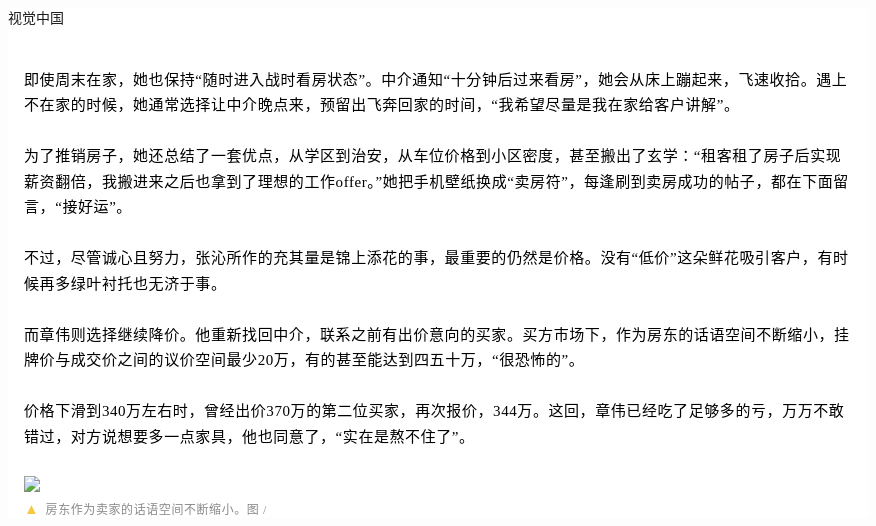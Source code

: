 视觉中国</span></section><section style="margin-bottom: 0px;letter-spacing: 0.578px;text-wrap: wrap;font-family: Optima-Regular, PingFangTC-light;line-height: 1.75em;margin-left: 16px;margin-right: 16px;"><span style="font-size: 15px;color: rgb(0, 0, 0);"><br></span></section><section style="margin-bottom: 0px;letter-spacing: 0.578px;text-wrap: wrap;font-family: Optima-Regular, PingFangTC-light;line-height: 1.75em;margin-left: 16px;margin-right: 16px;"><span style="font-size: 15px;color: rgb(0, 0, 0);">即使周末在家，她也保持“随时进入战时看房状态”。中介通知“十分钟后过来看房”，她会从床上蹦起来，飞速收拾。遇上不在家的时候，她通常选择让中介晚点来，预留出飞奔回家的时间，“我希望尽量是我在家给客户讲解”。</span></section><section style="margin-bottom: 0px;letter-spacing: 0.578px;text-wrap: wrap;font-family: Optima-Regular, PingFangTC-light;line-height: 1.75em;margin-left: 16px;margin-right: 16px;"><span style="font-size: 15px;color: rgb(0, 0, 0);"><br></span></section><section style="margin-bottom: 0px;letter-spacing: 0.578px;text-wrap: wrap;font-family: Optima-Regular, PingFangTC-light;line-height: 1.75em;margin-left: 16px;margin-right: 16px;"><span style="font-size: 15px;color: rgb(0, 0, 0);">为了推销房子，她还总结了一套优点，从学区到治安，从车位价格到小区密度，甚至搬出了玄学：“租客租了房子后实现薪资翻倍，我搬进来之后也拿到了理想的工作offer。”她把手机壁纸换成“卖房符”，每逢刷到卖房成功的帖子，都在下面留言，“接好运”。</span></section><section style="margin-bottom: 0px;letter-spacing: 0.578px;text-wrap: wrap;font-family: Optima-Regular, PingFangTC-light;line-height: 1.75em;margin-left: 16px;margin-right: 16px;"><span style="font-size: 15px;color: rgb(0, 0, 0);"><br></span></section><section style="margin-bottom: 0px;letter-spacing: 0.578px;text-wrap: wrap;font-family: Optima-Regular, PingFangTC-light;line-height: 1.75em;margin-left: 16px;margin-right: 16px;"><span style="font-size: 15px;color: rgb(0, 0, 0);">不过，尽管诚心且努力，张沁所作的充其量是锦上添花的事，最重要的仍然是价格。没有“低价”这朵鲜花吸引客户，有时候再多绿叶衬托也无济于事。</span></section><section style="margin-bottom: 0px;letter-spacing: 0.578px;text-wrap: wrap;font-family: Optima-Regular, PingFangTC-light;line-height: 1.75em;margin-left: 16px;margin-right: 16px;"><span style="font-size: 15px;color: rgb(0, 0, 0);"><br></span></section><section style="margin-bottom: 0px;letter-spacing: 0.578px;text-wrap: wrap;font-family: Optima-Regular, PingFangTC-light;line-height: 1.75em;margin-left: 16px;margin-right: 16px;"><span style="font-size: 15px;color: rgb(0, 0, 0);">而章伟则选择继续降价。他重新找回中介，联系之前有出价意向的买家。买方市场下，作为房东的话语空间不断缩小，挂牌价与成交价之间的议价空间最少20万，有的甚至能达到四五十万，“很恐怖的”。</span></section><section style="margin-bottom: 0px;letter-spacing: 0.578px;text-wrap: wrap;font-family: Optima-Regular, PingFangTC-light;line-height: 1.75em;margin-left: 16px;margin-right: 16px;"><span style="font-size: 15px;color: rgb(0, 0, 0);"><br></span></section><section style="margin-bottom: 0px;letter-spacing: 0.578px;text-wrap: wrap;font-family: Optima-Regular, PingFangTC-light;line-height: 1.75em;margin-left: 16px;margin-right: 16px;"><span style="font-size: 15px;color: rgb(0, 0, 0);">价格下滑到340万左右时，曾经出价370万的第二位买家，再次报价，344万。这回，章伟已经吃了足够多的亏，万万不敢错过，对方说想要多一点家具，他也同意了，“实在是熬不住了”。</span></section><section style="margin-bottom: 0px;letter-spacing: 0.578px;text-wrap: wrap;font-family: Optima-Regular, PingFangTC-light;line-height: 1.75em;margin-left: 16px;margin-right: 16px;"><span style="font-size: 15px;color: rgb(0, 0, 0);"><br></span></section><section style="margin-right: 16px;margin-bottom: 0px;margin-left: 16px;letter-spacing: 0.578px;text-wrap: wrap;font-family: Optima-Regular, PingFangTC-light;line-height: 1.75em;"><img class="rich_pages wxw-img" data-backh="383" data-backw="546" data-cropselx1="0" data-cropselx2="546" data-cropsely1="0" data-cropsely2="364" data-imgfileid="508738419" data-ratio="0.700925925925926" data-s="300,640" data-src="https://mmbiz.qpic.cn/mmbiz_jpg/uibYsxibicYkLQ21aCibSqplYPxicibpW7jujKeMME5pujf1QTTQx19QuSMwUXH5w9hE8ZBRj2K5GhSrutALKiaZOukdQ/640?wx_fmt=jpeg&amp;from=appmsg" data-type="jpeg" data-w="1080" style="height: auto;width: 100%;" src="./images/image_18.jpg"></section><section style="margin-right: 16px;margin-bottom: 0px;margin-left: 16px;letter-spacing: 0.578px;text-wrap: wrap;font-family: Optima-Regular, PingFangTC-light;line-height: normal;"><span style="color: rgb(247, 201, 63);font-size: 15px;letter-spacing: 1.5px;text-align: center;caret-color: rgb(62, 62, 62);">▲ </span><span style="text-align: center;caret-color: rgb(62, 62, 62);font-size: 12px;color: rgb(138, 137, 137);">房东作为</span><span style="text-align: center;caret-color: rgb(62, 62, 62);font-size: 12px;color: rgb(138, 137, 137);">卖家的话语空间不断缩小。</span><span style="text-align: center;caret-color: rgb(62, 62, 62);font-size: 12px;color: rgb(138, 137, 137);">图 /